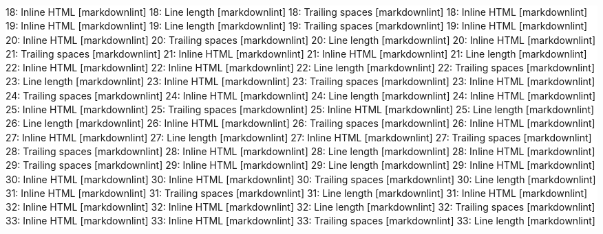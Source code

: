 18: Inline HTML [markdownlint]
18: Line length [markdownlint]
18: Trailing spaces [markdownlint]
18: Inline HTML [markdownlint]
19: Inline HTML [markdownlint]
19: Line length [markdownlint]
19: Trailing spaces [markdownlint]
19: Inline HTML [markdownlint]
20: Inline HTML [markdownlint]
20: Trailing spaces [markdownlint]
20: Line length [markdownlint]
20: Inline HTML [markdownlint]
21: Trailing spaces [markdownlint]
21: Inline HTML [markdownlint]
21: Inline HTML [markdownlint]
21: Line length [markdownlint]
22: Inline HTML [markdownlint]
22: Inline HTML [markdownlint]
22: Line length [markdownlint]
22: Trailing spaces [markdownlint]
23: Line length [markdownlint]
23: Inline HTML [markdownlint]
23: Trailing spaces [markdownlint]
23: Inline HTML [markdownlint]
24: Trailing spaces [markdownlint]
24: Inline HTML [markdownlint]
24: Line length [markdownlint]
24: Inline HTML [markdownlint]
25: Inline HTML [markdownlint]
25: Trailing spaces [markdownlint]
25: Inline HTML [markdownlint]
25: Line length [markdownlint]
26: Line length [markdownlint]
26: Inline HTML [markdownlint]
26: Trailing spaces [markdownlint]
26: Inline HTML [markdownlint]
27: Inline HTML [markdownlint]
27: Line length [markdownlint]
27: Inline HTML [markdownlint]
27: Trailing spaces [markdownlint]
28: Trailing spaces [markdownlint]
28: Inline HTML [markdownlint]
28: Line length [markdownlint]
28: Inline HTML [markdownlint]
29: Trailing spaces [markdownlint]
29: Inline HTML [markdownlint]
29: Line length [markdownlint]
29: Inline HTML [markdownlint]
30: Inline HTML [markdownlint]
30: Inline HTML [markdownlint]
30: Trailing spaces [markdownlint]
30: Line length [markdownlint]
31: Inline HTML [markdownlint]
31: Trailing spaces [markdownlint]
31: Line length [markdownlint]
31: Inline HTML [markdownlint]
32: Inline HTML [markdownlint]
32: Inline HTML [markdownlint]
32: Line length [markdownlint]
32: Trailing spaces [markdownlint]
33: Inline HTML [markdownlint]
33: Inline HTML [markdownlint]
33: Trailing spaces [markdownlint]
33: Line length [markdownlint]